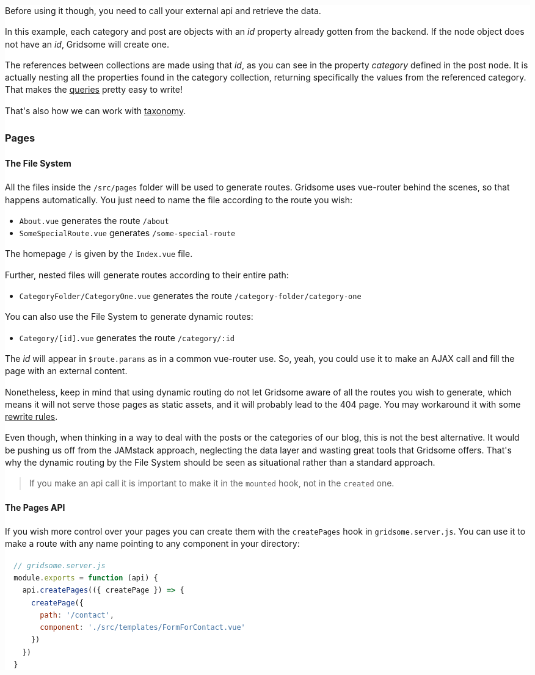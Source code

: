 Before using it though, you need to call your external api and retrieve the data.

In this example, each category and post are objects with an _id_ property already gotten from the backend. If the node object does not have an _id_, Gridsome will create one. 

The references between collections are made using that _id_, as you can see in the property _category_ defined in the post node. It is actually nesting all the properties found in the category collection, returning specifically the values from the referenced category. That makes the [queries](#queries) pretty easy to write!

That's also how we can work with [taxonomy](#taxonomy).


### Pages

#### The File System

All the files inside the `/src/pages` folder will be used to generate routes. Gridsome uses vue-router behind the scenes, so that happens automatically. You just need to name the file according to the route you wish:
  * `About.vue` generates the route `/about` 
  * `SomeSpecialRoute.vue` generates `/some-special-route`

The homepage `/` is given by the `Index.vue` file.

Further, nested files will generate routes according to their entire path:

  * `CategoryFolder/CategoryOne.vue` generates the route `/category-folder/category-one`

You can also use the File System to generate dynamic routes:

  * `Category/[id].vue` generates the route `/category/:id`

The _id_ will appear in `$route.params` as in a common vue-router use. So, yeah, you could use it to make an AJAX call and fill the page with an external content.

Nonetheless, keep in mind that using dynamic routing do not let Gridsome aware of all the routes you wish to generate, which means it will not serve those pages as static assets, and it will probably lead to the 404 page. You may workaround it with some [rewrite rules](https://gridsome.org/docs/dynamic-routing/#generating-rewrite-rules).

Even though, when thinking in a way to deal with the posts or the categories of our blog, this is not the best alternative. It would be pushing us off from the JAMstack approach, neglecting the data layer and wasting great tools that Gridsome offers. That's why the dynamic routing by the File System should be seen as situational rather than a standard approach.

> If you make an api call it is important to make it in the `mounted` hook, not in the `created` one.


#### The Pages API

If you wish more control over your pages you can create them with the `createPages` hook in `gridsome.server.js`. You can use it to make a route with any name pointing to any component in your directory:

```javascript
  // gridsome.server.js
  module.exports = function (api) {
    api.createPages(({ createPage }) => {
      createPage({
        path: '/contact',
        component: './src/templates/FormForContact.vue'
      })
    })
  }
```

